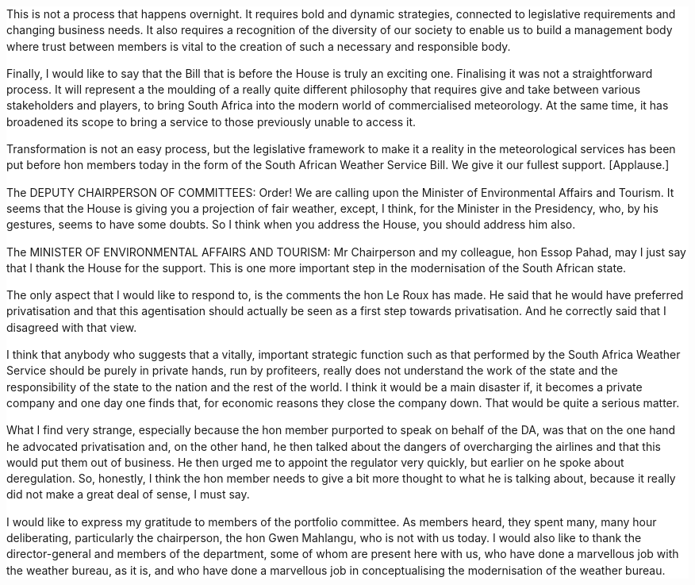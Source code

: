 This is not a process that happens overnight. It requires bold and dynamic
strategies, connected to legislative requirements and changing business
needs. It also requires a recognition of the diversity of our society to
enable us to build a management body where trust between members is vital
to the creation of such a necessary and responsible body.

Finally, I would like to say that the Bill that is before the House is
truly an exciting one. Finalising it was not a straightforward process. It
will represent a the moulding of a really quite different philosophy that
requires give and take between various stakeholders and players, to bring
South Africa into the modern world of commercialised meteorology. At the
same time, it has broadened its scope to bring a service to those
previously unable to access it.

Transformation is not an easy process, but the legislative framework to
make it a reality in the meteorological services has been put before hon
members today in the form of the South African Weather Service Bill. We
give it our fullest support. [Applause.]

The DEPUTY CHAIRPERSON OF COMMITTEES: Order! We are calling upon the
Minister of Environmental Affairs and Tourism. It seems that the House is
giving you a projection of fair weather, except, I think, for the Minister
in the Presidency, who, by his gestures, seems to have some doubts. So I
think when you address the House, you should address him also.

The MINISTER OF ENVIRONMENTAL AFFAIRS AND TOURISM: Mr Chairperson and my
colleague, hon Essop Pahad, may I just say that I thank the House for the
support. This is one more important step in the modernisation of the South
African state.

The only aspect that I would like to respond to, is the comments the hon Le
Roux has made. He said that he would have preferred privatisation and that
this agentisation should actually be seen as a first step towards
privatisation. And he correctly said that I disagreed with that view.

I think that anybody who suggests that a vitally, important strategic
function such as that performed by the South Africa Weather Service should
be purely in private hands, run by profiteers, really does not understand
the work of the state and the responsibility of the state to the nation and
the rest of the world. I think it would be a main disaster if, it becomes a
private company and one day one finds that, for economic reasons they close
the company down. That would be quite a serious matter.

What I find very strange, especially because the hon member purported to
speak on behalf of the DA, was that on the one hand he advocated
privatisation and, on the other hand, he then talked about the dangers of
overcharging the airlines and that this would put them out of business. He
then urged me to appoint the regulator very quickly, but earlier on he
spoke about deregulation. So, honestly, I think the hon member needs to
give a bit more thought to what he is talking about, because it really did
not make a great deal of sense, I must say.

I would like to express my gratitude to members of the portfolio committee.
As members heard, they spent many, many hour deliberating, particularly the
chairperson, the hon Gwen Mahlangu, who is not with us today. I would also
like to thank the director-general and members of the department, some of
whom are present here with us, who have done a marvellous job with the
weather bureau, as it is, and who have done a marvellous job in
conceptualising the modernisation of the weather bureau.
